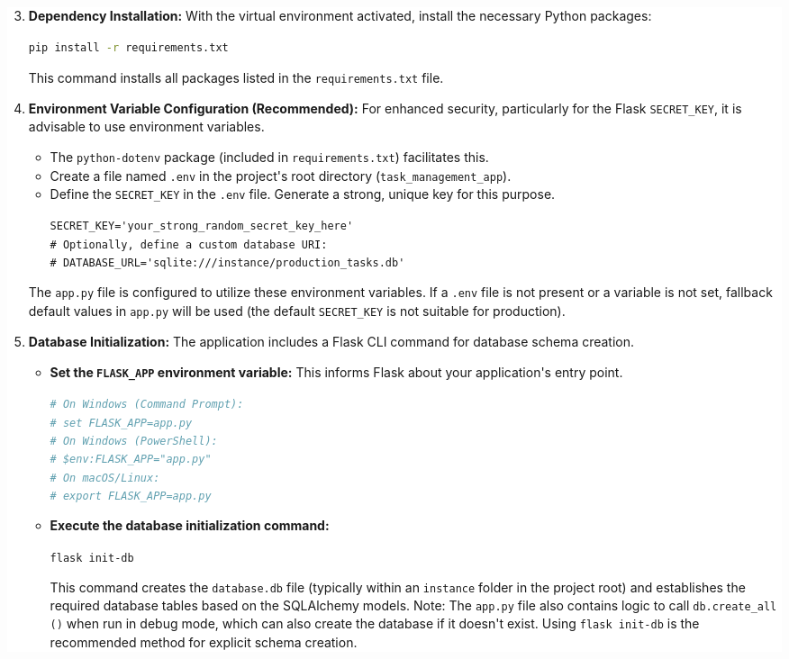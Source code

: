 3.  **Dependency Installation:**
    With the virtual environment activated, install the necessary Python packages:

    ```bash
    pip install -r requirements.txt
    ```
    This command installs all packages listed in the `requirements.txt` file.

4.  **Environment Variable Configuration (Recommended):**
    For enhanced security, particularly for the Flask `SECRET_KEY`, it is advisable to use environment variables.
    * The `python-dotenv` package (included in `requirements.txt`) facilitates this.
    * Create a file named `.env` in the project's root directory (`task_management_app`).
    * Define the `SECRET_KEY` in the `.env` file. Generate a strong, unique key for this purpose.
        ```env
        SECRET_KEY='your_strong_random_secret_key_here'
        # Optionally, define a custom database URI:
        # DATABASE_URL='sqlite:///instance/production_tasks.db'
        ```
    The `app.py` file is configured to utilize these environment variables. If a `.env` file is not present or a variable is not set, fallback default values in `app.py` will be used (the default `SECRET_KEY` is not suitable for production).

5.  **Database Initialization:**
    The application includes a Flask CLI command for database schema creation.
    * **Set the `FLASK_APP` environment variable:** This informs Flask about your application's entry point.
        ```bash
        # On Windows (Command Prompt):
        # set FLASK_APP=app.py
        # On Windows (PowerShell):
        # $env:FLASK_APP="app.py"
        # On macOS/Linux:
        # export FLASK_APP=app.py
        ```
    * **Execute the database initialization command:**
        ```bash
        flask init-db
        ```
        This command creates the `database.db` file (typically within an `instance` folder in the project root) and establishes the required database tables based on the SQLAlchemy models. Note: The `app.py` file also contains logic to call `db.create_all()` when run in debug mode, which can also create the database if it doesn't exist. Using `flask init-db` is the recommended method for explicit schema creation.
